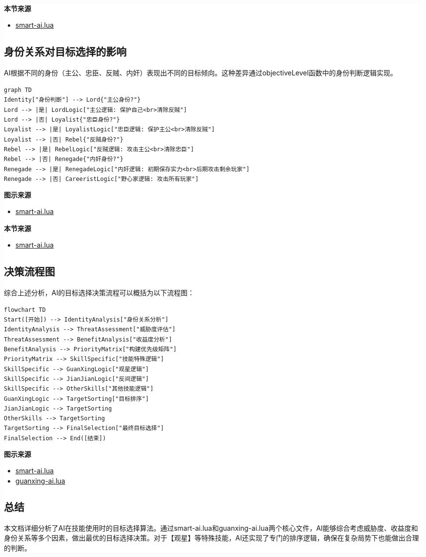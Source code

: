 **本节来源**
- [smart-ai.lua](file://lua/ai/smart-ai.lua#L800-L850)

## 身份关系对目标选择的影响
AI根据不同的身份（主公、忠臣、反贼、内奸）表现出不同的目标倾向。这种差异通过objectiveLevel函数中的身份判断逻辑实现。

```mermaid
graph TD
Identity["身份判断"] --> Lord{"主公身份?"}
Lord --> |是| LordLogic["主公逻辑: 保护自己<br>清除反贼"]
Lord --> |否| Loyalist{"忠臣身份?"}
Loyalist --> |是| LoyalistLogic["忠臣逻辑: 保护主公<br>清除反贼"]
Loyalist --> |否| Rebel{"反贼身份?"}
Rebel --> |是| RebelLogic["反贼逻辑: 攻击主公<br>清除忠臣"]
Rebel --> |否| Renegade{"内奸身份?"}
Renegade --> |是| RenegadeLogic["内奸逻辑: 初期保存实力<br>后期攻击剩余玩家"]
Renegade --> |否| CareeristLogic["野心家逻辑: 攻击所有玩家"]
```

**图示来源**
- [smart-ai.lua](file://lua/ai/smart-ai.lua#L500-L600)

**本节来源**
- [smart-ai.lua](file://lua/ai/smart-ai.lua#L500-L600)

## 决策流程图
综合上述分析，AI的目标选择决策流程可以概括为以下流程图：

```mermaid
flowchart TD
Start([开始]) --> IdentityAnalysis["身份关系分析"]
IdentityAnalysis --> ThreatAssessment["威胁度评估"]
ThreatAssessment --> BenefitAnalysis["收益度分析"]
BenefitAnalysis --> PriorityMatrix["构建优先级矩阵"]
PriorityMatrix --> SkillSpecific["技能特殊逻辑"]
SkillSpecific --> GuanXingLogic["观星逻辑"]
SkillSpecific --> JianJianLogic["反间逻辑"]
SkillSpecific --> OtherSkills["其他技能逻辑"]
GuanXingLogic --> TargetSorting["目标排序"]
JianJianLogic --> TargetSorting
OtherSkills --> TargetSorting
TargetSorting --> FinalSelection["最终目标选择"]
FinalSelection --> End([结束])
```

**图示来源**
- [smart-ai.lua](file://lua/ai/smart-ai.lua)
- [guanxing-ai.lua](file://lua/ai/guanxing-ai.lua)

## 总结
本文档详细分析了AI在技能使用时的目标选择算法。通过smart-ai.lua和guanxing-ai.lua两个核心文件，AI能够综合考虑威胁度、收益度和身份关系等多个因素，做出最优的目标选择决策。对于【观星】等特殊技能，AI还实现了专门的排序逻辑，确保在复杂局势下也能做出合理的判断。